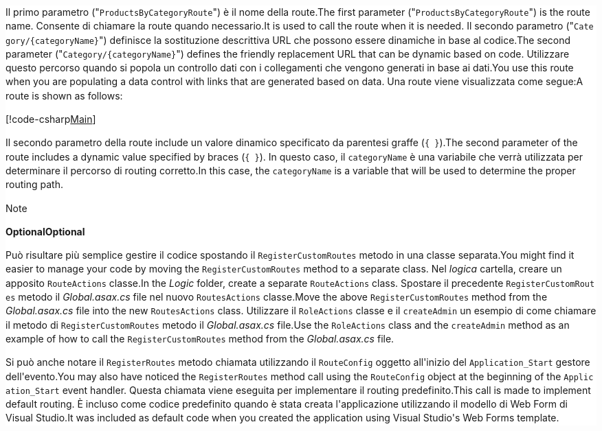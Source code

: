 <span data-ttu-id="589c6-153">Il primo parametro ("`ProductsByCategoryRoute`") è il nome della route.</span><span class="sxs-lookup"><span data-stu-id="589c6-153">The first parameter ("`ProductsByCategoryRoute`") is the route name.</span></span> <span data-ttu-id="589c6-154">Consente di chiamare la route quando necessario.</span><span class="sxs-lookup"><span data-stu-id="589c6-154">It is used to call the route when it is needed.</span></span> <span data-ttu-id="589c6-155">Il secondo parametro ("`Category/{categoryName}`") definisce la sostituzione descrittiva URL che possono essere dinamiche in base al codice.</span><span class="sxs-lookup"><span data-stu-id="589c6-155">The second parameter ("`Category/{categoryName}`") defines the friendly replacement URL that can be dynamic based on code.</span></span> <span data-ttu-id="589c6-156">Utilizzare questo percorso quando si popola un controllo dati con i collegamenti che vengono generati in base ai dati.</span><span class="sxs-lookup"><span data-stu-id="589c6-156">You use this route when you are populating a data control with links that are generated based on data.</span></span> <span data-ttu-id="589c6-157">Una route viene visualizzata come segue:</span><span class="sxs-lookup"><span data-stu-id="589c6-157">A route is shown as follows:</span></span>

[!code-csharp[Main](url-routing/samples/sample2.cs)]

<span data-ttu-id="589c6-158">Il secondo parametro della route include un valore dinamico specificato da parentesi graffe (`{ }`).</span><span class="sxs-lookup"><span data-stu-id="589c6-158">The second parameter of the route includes a dynamic value specified by braces (`{ }`).</span></span> <span data-ttu-id="589c6-159">In questo caso, il `categoryName` è una variabile che verrà utilizzata per determinare il percorso di routing corretto.</span><span class="sxs-lookup"><span data-stu-id="589c6-159">In this case, the `categoryName` is a variable that will be used to determine the proper routing path.</span></span>

> [!NOTE] 
> 
> <span data-ttu-id="589c6-160">**Optional**</span><span class="sxs-lookup"><span data-stu-id="589c6-160">**Optional**</span></span>
> 
> <span data-ttu-id="589c6-161">Può risultare più semplice gestire il codice spostando il `RegisterCustomRoutes` metodo in una classe separata.</span><span class="sxs-lookup"><span data-stu-id="589c6-161">You might find it easier to manage your code by moving the `RegisterCustomRoutes` method to a separate class.</span></span> <span data-ttu-id="589c6-162">Nel *logica* cartella, creare un apposito `RouteActions` classe.</span><span class="sxs-lookup"><span data-stu-id="589c6-162">In the *Logic* folder, create a separate `RouteActions` class.</span></span> <span data-ttu-id="589c6-163">Spostare il precedente `RegisterCustomRoutes` metodo il *Global.asax.cs* file nel nuovo `RoutesActions` classe.</span><span class="sxs-lookup"><span data-stu-id="589c6-163">Move the above `RegisterCustomRoutes` method from the *Global.asax.cs* file into the new `RoutesActions` class.</span></span> <span data-ttu-id="589c6-164">Utilizzare il `RoleActions` classe e il `createAdmin` un esempio di come chiamare il metodo di `RegisterCustomRoutes` metodo il *Global.asax.cs* file.</span><span class="sxs-lookup"><span data-stu-id="589c6-164">Use the `RoleActions` class and the `createAdmin` method as an example of how to call the `RegisterCustomRoutes` method from the *Global.asax.cs* file.</span></span>


<span data-ttu-id="589c6-165">Si può anche notare il `RegisterRoutes` metodo chiamata utilizzando il `RouteConfig` oggetto all'inizio del `Application_Start` gestore dell'evento.</span><span class="sxs-lookup"><span data-stu-id="589c6-165">You may also have noticed the `RegisterRoutes` method call using the `RouteConfig` object at the beginning of the `Application_Start` event handler.</span></span> <span data-ttu-id="589c6-166">Questa chiamata viene eseguita per implementare il routing predefinito.</span><span class="sxs-lookup"><span data-stu-id="589c6-166">This call is made to implement default routing.</span></span> <span data-ttu-id="589c6-167">È incluso come codice predefinito quando è stata creata l'applicazione utilizzando il modello di Web Form di Visual Studio.</span><span class="sxs-lookup"><span data-stu-id="589c6-167">It was included as default code when you created the application using Visual Studio's Web Forms template.</span></span>
